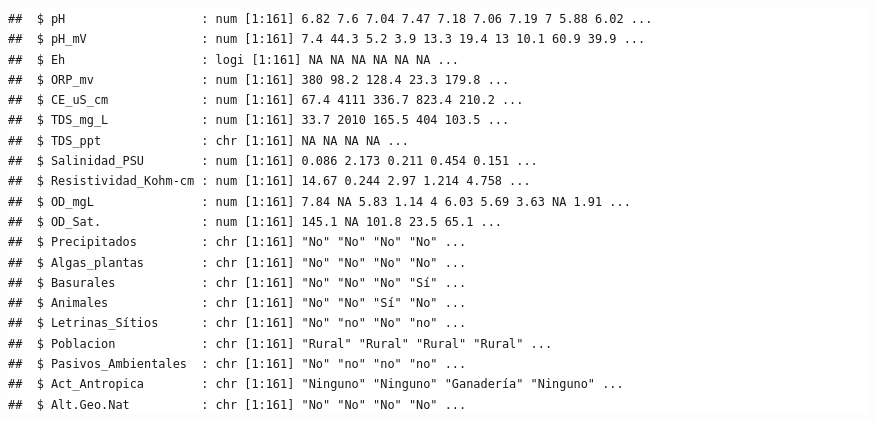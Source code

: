     ##  $ pH                   : num [1:161] 6.82 7.6 7.04 7.47 7.18 7.06 7.19 7 5.88 6.02 ...
    ##  $ pH_mV                : num [1:161] 7.4 44.3 5.2 3.9 13.3 19.4 13 10.1 60.9 39.9 ...
    ##  $ Eh                   : logi [1:161] NA NA NA NA NA NA ...
    ##  $ ORP_mv               : num [1:161] 380 98.2 128.4 23.3 179.8 ...
    ##  $ CE_uS_cm             : num [1:161] 67.4 4111 336.7 823.4 210.2 ...
    ##  $ TDS_mg_L             : num [1:161] 33.7 2010 165.5 404 103.5 ...
    ##  $ TDS_ppt              : chr [1:161] NA NA NA NA ...
    ##  $ Salinidad_PSU        : num [1:161] 0.086 2.173 0.211 0.454 0.151 ...
    ##  $ Resistividad_Kohm-cm : num [1:161] 14.67 0.244 2.97 1.214 4.758 ...
    ##  $ OD_mgL               : num [1:161] 7.84 NA 5.83 1.14 4 6.03 5.69 3.63 NA 1.91 ...
    ##  $ OD_Sat.              : num [1:161] 145.1 NA 101.8 23.5 65.1 ...
    ##  $ Precipitados         : chr [1:161] "No" "No" "No" "No" ...
    ##  $ Algas_plantas        : chr [1:161] "No" "No" "No" "No" ...
    ##  $ Basurales            : chr [1:161] "No" "No" "No" "Sí" ...
    ##  $ Animales             : chr [1:161] "No" "No" "Sí" "No" ...
    ##  $ Letrinas_Sítios      : chr [1:161] "No" "no" "No" "no" ...
    ##  $ Poblacion            : chr [1:161] "Rural" "Rural" "Rural" "Rural" ...
    ##  $ Pasivos_Ambientales  : chr [1:161] "No" "no" "no" "no" ...
    ##  $ Act_Antropica        : chr [1:161] "Ninguno" "Ninguno" "Ganadería" "Ninguno" ...
    ##  $ Alt.Geo.Nat          : chr [1:161] "No" "No" "No" "No" ...